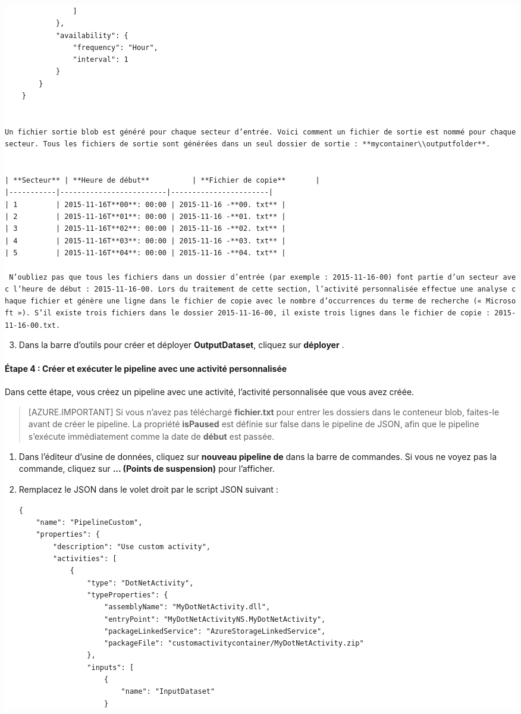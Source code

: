                     ]
                },
                "availability": {
                    "frequency": "Hour",
                    "interval": 1
                }
            }
        }


    Un fichier sortie blob est généré pour chaque secteur d’entrée. Voici comment un fichier de sortie est nommé pour chaque secteur. Tous les fichiers de sortie sont générées dans un seul dossier de sortie : **mycontainer\\outputfolder**.


  	| **Secteur** | **Heure de début**          | **Fichier de copie**       |
  	|-----------|-------------------------|-----------------------|
  	| 1         | 2015-11-16T**00**: 00:00 | 2015-11-16 -**00. txt** |
  	| 2         | 2015-11-16T**01**: 00:00 | 2015-11-16 -**01. txt** |
  	| 3         | 2015-11-16T**02**: 00:00 | 2015-11-16 -**02. txt** |
  	| 4         | 2015-11-16T**03**: 00:00 | 2015-11-16 -**03. txt** |
  	| 5         | 2015-11-16T**04**: 00:00 | 2015-11-16 -**04. txt** |

     N’oubliez pas que tous les fichiers dans un dossier d’entrée (par exemple : 2015-11-16-00) font partie d’un secteur avec l’heure de début : 2015-11-16-00. Lors du traitement de cette section, l’activité personnalisée effectue une analyse chaque fichier et génère une ligne dans le fichier de copie avec le nombre d’occurrences du terme de recherche (« Microsoft »). S’il existe trois fichiers dans le dossier 2015-11-16-00, il existe trois lignes dans le fichier de copie : 2015-11-16-00.txt.

3.  Dans la barre d’outils pour créer et déployer **OutputDataset**, cliquez sur **déployer** .

#### <a name="step-4-create-and-run-the-pipeline-with-custom-activity"></a>Étape 4 : Créer et exécuter le pipeline avec une activité personnalisée

Dans cette étape, vous créez un pipeline avec une activité, l’activité personnalisée que vous avez créée.

> [AZURE.IMPORTANT] Si vous n’avez pas téléchargé **fichier.txt** pour entrer les dossiers dans le conteneur blob, faites-le avant de créer le pipeline. La propriété **isPaused** est définie sur false dans le pipeline de JSON, afin que le pipeline s’exécute immédiatement comme la date de **début** est passée.

1.  Dans l’éditeur d’usine de données, cliquez sur **nouveau pipeline de** dans la barre de commandes. Si vous ne voyez pas la commande, cliquez sur **... (Points de suspension)** pour l’afficher.

2.  Remplacez le JSON dans le volet droit par le script JSON suivant :

        {
            "name": "PipelineCustom",
            "properties": {
                "description": "Use custom activity",
                "activities": [
                    {
                        "type": "DotNetActivity",
                        "typeProperties": {
                            "assemblyName": "MyDotNetActivity.dll",
                            "entryPoint": "MyDotNetActivityNS.MyDotNetActivity",
                            "packageLinkedService": "AzureStorageLinkedService",
                            "packageFile": "customactivitycontainer/MyDotNetActivity.zip"
                        },
                        "inputs": [
                            {
                                "name": "InputDataset"
                            }

[batch-explorer]: https://github.com/Azure/azure-batch-samples/tree/master/CSharp/BatchExplorer
[batch-explorer-walkthrough]: http://blogs.technet.com/b/windowshpc/archive/2015/01/20/azure-batch-explorer-sample-walkthrough.aspx